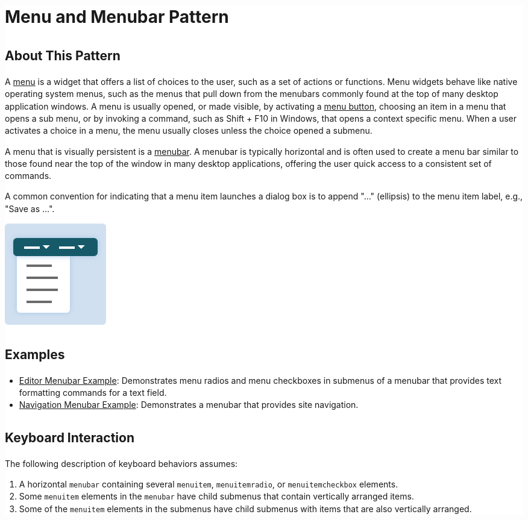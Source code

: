 ﻿---
source: https://www.w3.org/WAI/ARIA/apg/patterns/menubar/

---
# Menu and Menubar Pattern

## About This Pattern

A  [menu](https://w3c.github.io/aria/#menu)  is a widget that offers a list of choices to the user, such as a set of actions or functions. Menu widgets behave like native operating system menus, such as the menus that pull down from the menubars commonly found at the top of many desktop application windows. A menu is usually opened, or made visible, by activating a  [menu button](menu-button.md), choosing an item in a menu that opens a sub menu, or by invoking a command, such as  Shift + F10  in Windows, that opens a context specific menu. When a user activates a choice in a menu, the menu usually closes unless the choice opened a submenu.

A menu that is visually persistent is a  [menubar](https://w3c.github.io/aria/#menubar). A menubar is typically horizontal and is often used to create a menu bar similar to those found near the top of the window in many desktop applications, offering the user quick access to a consistent set of commands.

A common convention for indicating that a menu item launches a dialog box is to append "…" (ellipsis) to the menu item label, e.g., "Save as …".

![](images/menubar.svg)

## Examples

-   [Editor Menubar Example](menubar-editor.example.md): Demonstrates menu radios and menu checkboxes in submenus of a menubar that provides text formatting commands for a text field.
-   [Navigation Menubar Example](menubar-navigation.example.md): Demonstrates a menubar that provides site navigation.

## Keyboard Interaction

The following description of keyboard behaviors assumes:

1.  A horizontal  `menubar`  containing several  `menuitem`,  `menuitemradio`, or  `menuitemcheckbox`  elements.
2.  Some  `menuitem`  elements in the  `menubar`  have child submenus that contain vertically arranged items.
3.  Some of the  `menuitem`  elements in the submenus have child submenus with items that are also vertically arranged.
